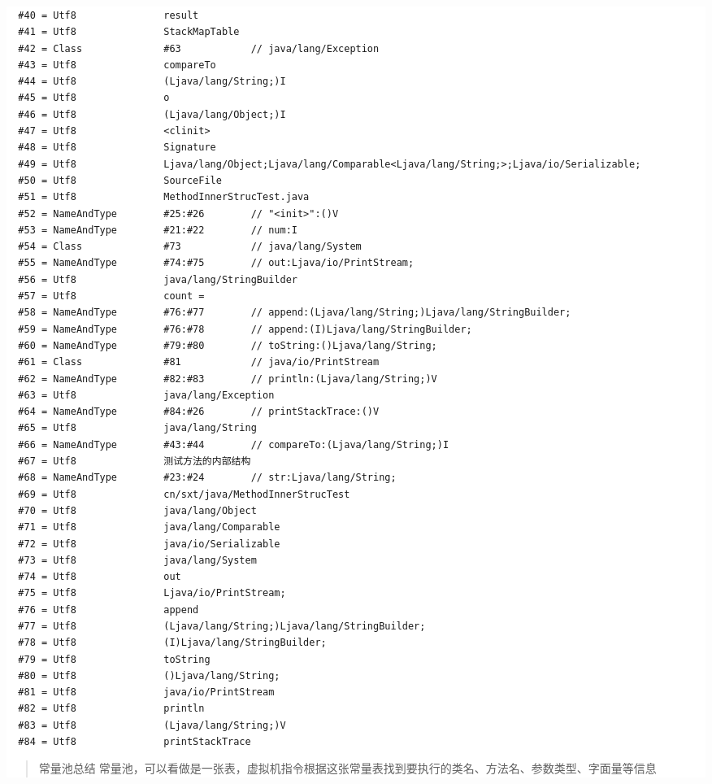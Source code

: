 ~~~
  #40 = Utf8               result
  #41 = Utf8               StackMapTable
  #42 = Class              #63            // java/lang/Exception
  #43 = Utf8               compareTo
  #44 = Utf8               (Ljava/lang/String;)I
  #45 = Utf8               o
  #46 = Utf8               (Ljava/lang/Object;)I
  #47 = Utf8               <clinit>
  #48 = Utf8               Signature
  #49 = Utf8               Ljava/lang/Object;Ljava/lang/Comparable<Ljava/lang/String;>;Ljava/io/Serializable;
  #50 = Utf8               SourceFile
  #51 = Utf8               MethodInnerStrucTest.java
  #52 = NameAndType        #25:#26        // "<init>":()V
  #53 = NameAndType        #21:#22        // num:I
  #54 = Class              #73            // java/lang/System
  #55 = NameAndType        #74:#75        // out:Ljava/io/PrintStream;
  #56 = Utf8               java/lang/StringBuilder
  #57 = Utf8               count =
  #58 = NameAndType        #76:#77        // append:(Ljava/lang/String;)Ljava/lang/StringBuilder;
  #59 = NameAndType        #76:#78        // append:(I)Ljava/lang/StringBuilder;
  #60 = NameAndType        #79:#80        // toString:()Ljava/lang/String;
  #61 = Class              #81            // java/io/PrintStream
  #62 = NameAndType        #82:#83        // println:(Ljava/lang/String;)V
  #63 = Utf8               java/lang/Exception
  #64 = NameAndType        #84:#26        // printStackTrace:()V
  #65 = Utf8               java/lang/String
  #66 = NameAndType        #43:#44        // compareTo:(Ljava/lang/String;)I
  #67 = Utf8               测试方法的内部结构
  #68 = NameAndType        #23:#24        // str:Ljava/lang/String;
  #69 = Utf8               cn/sxt/java/MethodInnerStrucTest
  #70 = Utf8               java/lang/Object
  #71 = Utf8               java/lang/Comparable
  #72 = Utf8               java/io/Serializable
  #73 = Utf8               java/lang/System
  #74 = Utf8               out
  #75 = Utf8               Ljava/io/PrintStream;
  #76 = Utf8               append
  #77 = Utf8               (Ljava/lang/String;)Ljava/lang/StringBuilder;
  #78 = Utf8               (I)Ljava/lang/StringBuilder;
  #79 = Utf8               toString
  #80 = Utf8               ()Ljava/lang/String;
  #81 = Utf8               java/io/PrintStream
  #82 = Utf8               println
  #83 = Utf8               (Ljava/lang/String;)V
  #84 = Utf8               printStackTrace

~~~

> 常量池总结
常量池，可以看做是一张表，虚拟机指令根据这张常量表找到要执行的类名、方法名、参数类型、字面量等信息
